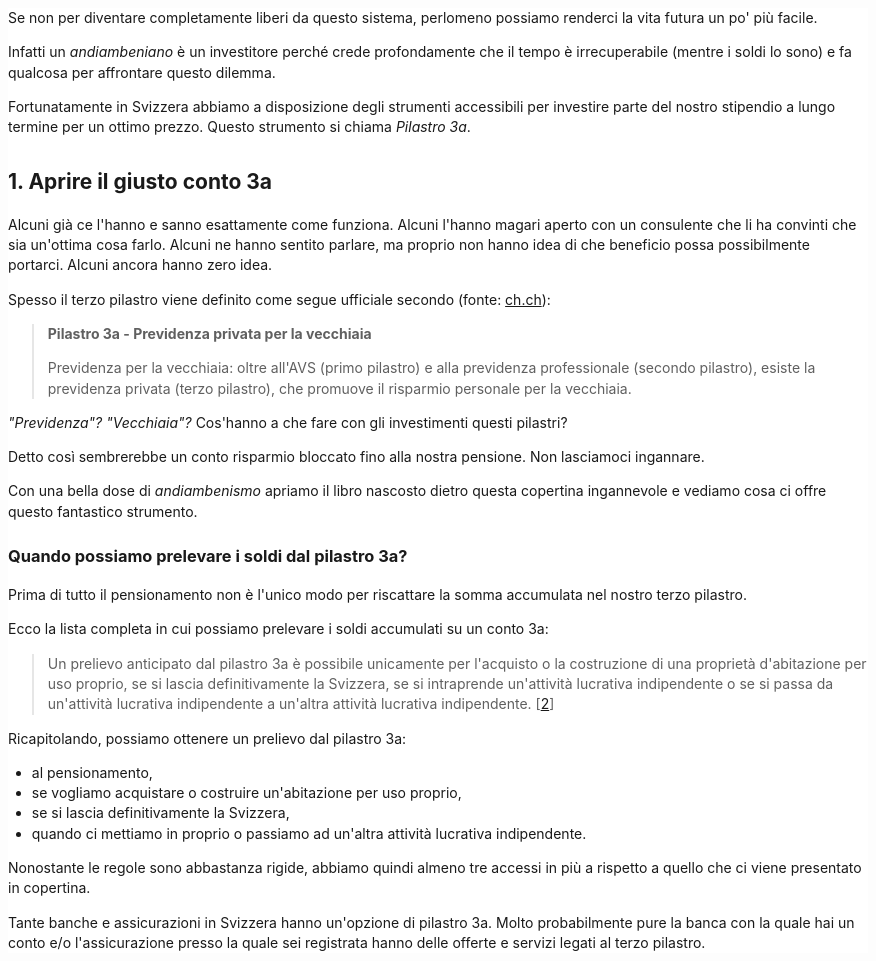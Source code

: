 Se non per diventare completamente liberi da questo sistema, perlomeno possiamo renderci la vita futura un po' più facile.

Infatti un _andiambeniano_ è un investitore perché crede profondamente che il tempo è irrecuperabile (mentre i soldi lo sono) e fa qualcosa per affrontare questo dilemma.

Fortunatamente in Svizzera abbiamo a disposizione degli strumenti accessibili per investire parte del nostro stipendio a lungo termine per un ottimo prezzo. Questo strumento si chiama _Pilastro 3a_.

## 1. Aprire il giusto conto 3a

Alcuni già ce l'hanno e sanno esattamente come funziona. Alcuni l'hanno magari aperto con un consulente che li ha convinti che sia un'ottima cosa farlo. Alcuni ne hanno sentito parlare, ma proprio non hanno idea di che beneficio possa possibilmente portarci. Alcuni ancora hanno zero idea.

Spesso il terzo pilastro viene definito come segue ufficiale secondo (fonte: [ch.ch](https://www.ch.ch/it/terzo-pilastro/)):

> **Pilastro 3a - Previdenza privata per la vecchiaia**
>
> Previdenza per la vecchiaia: oltre all'AVS (primo pilastro) e alla previdenza professionale (secondo pilastro), esiste la previdenza privata (terzo pilastro), che promuove il risparmio personale per la vecchiaia.

_"Previdenza"? "Vecchiaia"?_ Cos'hanno a che fare con gli investimenti questi pilastri?

Detto così sembrerebbe un conto risparmio bloccato fino alla nostra pensione. Non lasciamoci ingannare.

Con una bella dose di _andiambenismo_ apriamo il libro nascosto dietro questa copertina ingannevole e vediamo cosa ci offre questo fantastico strumento.

### Quando possiamo prelevare i soldi dal pilastro 3a?

Prima di tutto il pensionamento non è l'unico modo per riscattare la somma accumulata nel nostro terzo pilastro.

Ecco la lista completa in cui possiamo prelevare i soldi accumulati su un conto 3a:
> Un prelievo anticipato dal pilastro 3a è possibile unicamente per l'acquisto o la costruzione di una proprietà d'abitazione per uso proprio, se si lascia definitivamente la Svizzera, se si intraprende un'attività lucrativa indipendente o se si passa da un'attività lucrativa indipendente a un'altra attività lucrativa indipendente. [[2](#fonte2)]

Ricapitolando, possiamo ottenere un prelievo dal pilastro 3a:
- al pensionamento,
- se vogliamo acquistare o costruire un'abitazione per uso proprio,
- se si lascia definitivamente la Svizzera,
- quando ci mettiamo in proprio o passiamo ad un'altra attività lucrativa indipendente.

Nonostante le regole sono abbastanza rigide, abbiamo quindi almeno tre accessi in più a rispetto a quello che ci viene presentato in copertina.

Tante banche e assicurazioni in Svizzera hanno un'opzione di pilastro 3a. Molto probabilmente pure la banca con la quale hai un conto e/o l'assicurazione presso la quale sei registrata hanno delle offerte e servizi legati al terzo pilastro.
